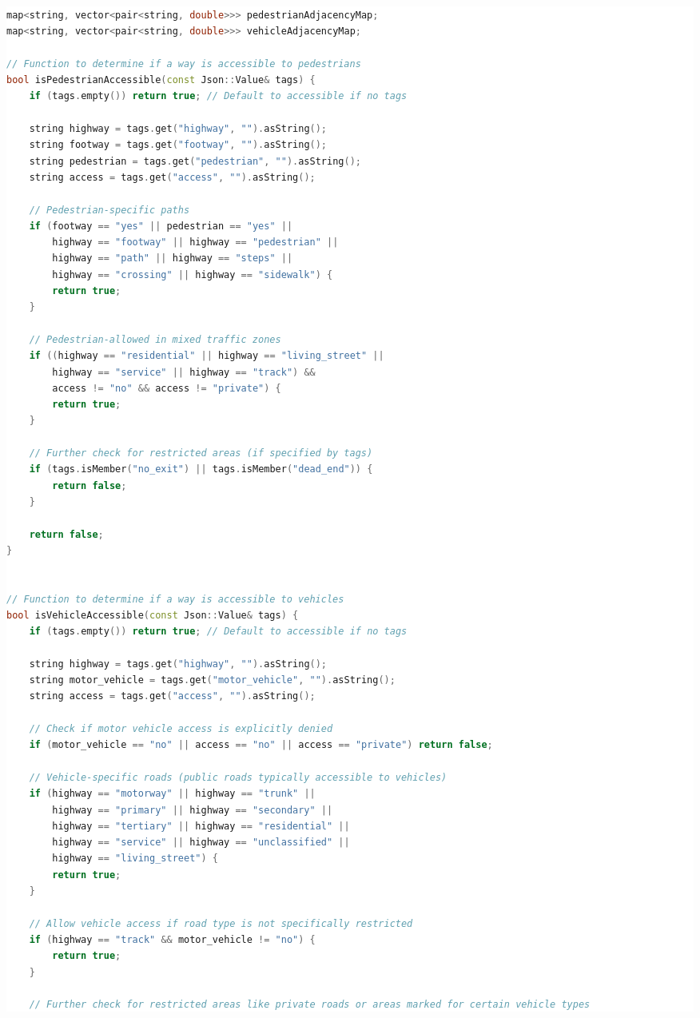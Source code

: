 ```c++
map<string, vector<pair<string, double>>> pedestrianAdjacencyMap;
map<string, vector<pair<string, double>>> vehicleAdjacencyMap;

// Function to determine if a way is accessible to pedestrians
bool isPedestrianAccessible(const Json::Value& tags) {
    if (tags.empty()) return true; // Default to accessible if no tags

    string highway = tags.get("highway", "").asString();
    string footway = tags.get("footway", "").asString();
    string pedestrian = tags.get("pedestrian", "").asString();
    string access = tags.get("access", "").asString();
    
    // Pedestrian-specific paths
    if (footway == "yes" || pedestrian == "yes" ||
        highway == "footway" || highway == "pedestrian" || 
        highway == "path" || highway == "steps" ||
        highway == "crossing" || highway == "sidewalk") {
        return true;
    }

    // Pedestrian-allowed in mixed traffic zones
    if ((highway == "residential" || highway == "living_street" || 
        highway == "service" || highway == "track") && 
        access != "no" && access != "private") {
        return true;
    }

    // Further check for restricted areas (if specified by tags)
    if (tags.isMember("no_exit") || tags.isMember("dead_end")) {
        return false;
    }

    return false;
}


// Function to determine if a way is accessible to vehicles
bool isVehicleAccessible(const Json::Value& tags) {
    if (tags.empty()) return true; // Default to accessible if no tags

    string highway = tags.get("highway", "").asString();
    string motor_vehicle = tags.get("motor_vehicle", "").asString();
    string access = tags.get("access", "").asString();
    
    // Check if motor vehicle access is explicitly denied
    if (motor_vehicle == "no" || access == "no" || access == "private") return false;

    // Vehicle-specific roads (public roads typically accessible to vehicles)
    if (highway == "motorway" || highway == "trunk" ||
        highway == "primary" || highway == "secondary" ||
        highway == "tertiary" || highway == "residential" ||
        highway == "service" || highway == "unclassified" ||
        highway == "living_street") {
        return true;
    }

    // Allow vehicle access if road type is not specifically restricted
    if (highway == "track" && motor_vehicle != "no") {
        return true;
    }

    // Further check for restricted areas like private roads or areas marked for certain vehicle types
```